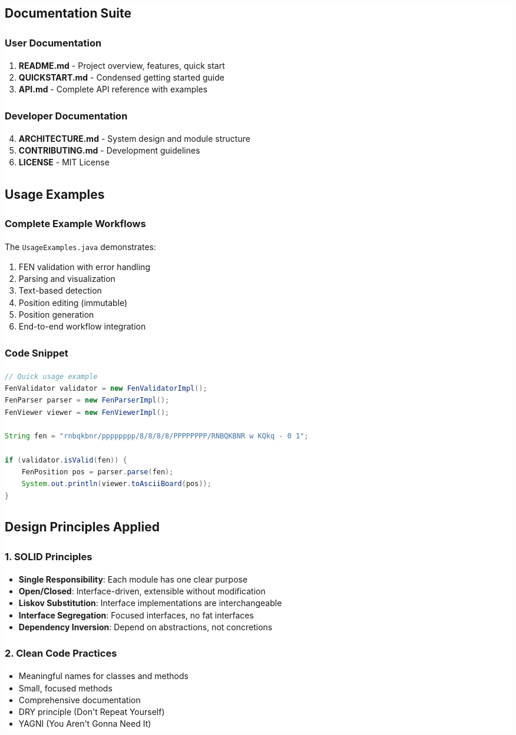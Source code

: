 ## Documentation Suite

### User Documentation
1. **README.md** - Project overview, features, quick start
2. **QUICKSTART.md** - Condensed getting started guide
3. **API.md** - Complete API reference with examples

### Developer Documentation
4. **ARCHITECTURE.md** - System design and module structure
5. **CONTRIBUTING.md** - Development guidelines
6. **LICENSE** - MIT License

## Usage Examples

### Complete Example Workflows
The `UsageExamples.java` demonstrates:
1. FEN validation with error handling
2. Parsing and visualization
3. Text-based detection
4. Position editing (immutable)
5. Position generation
6. End-to-end workflow integration

### Code Snippet
```java
// Quick usage example
FenValidator validator = new FenValidatorImpl();
FenParser parser = new FenParserImpl();
FenViewer viewer = new FenViewerImpl();

String fen = "rnbqkbnr/pppppppp/8/8/8/8/PPPPPPPP/RNBQKBNR w KQkq - 0 1";

if (validator.isValid(fen)) {
    FenPosition pos = parser.parse(fen);
    System.out.println(viewer.toAsciiBoard(pos));
}
```

## Design Principles Applied

### 1. SOLID Principles
- **Single Responsibility**: Each module has one clear purpose
- **Open/Closed**: Interface-driven, extensible without modification
- **Liskov Substitution**: Interface implementations are interchangeable
- **Interface Segregation**: Focused interfaces, no fat interfaces
- **Dependency Inversion**: Depend on abstractions, not concretions

### 2. Clean Code Practices
- Meaningful names for classes and methods
- Small, focused methods
- Comprehensive documentation
- DRY principle (Don't Repeat Yourself)
- YAGNI (You Aren't Gonna Need It)
